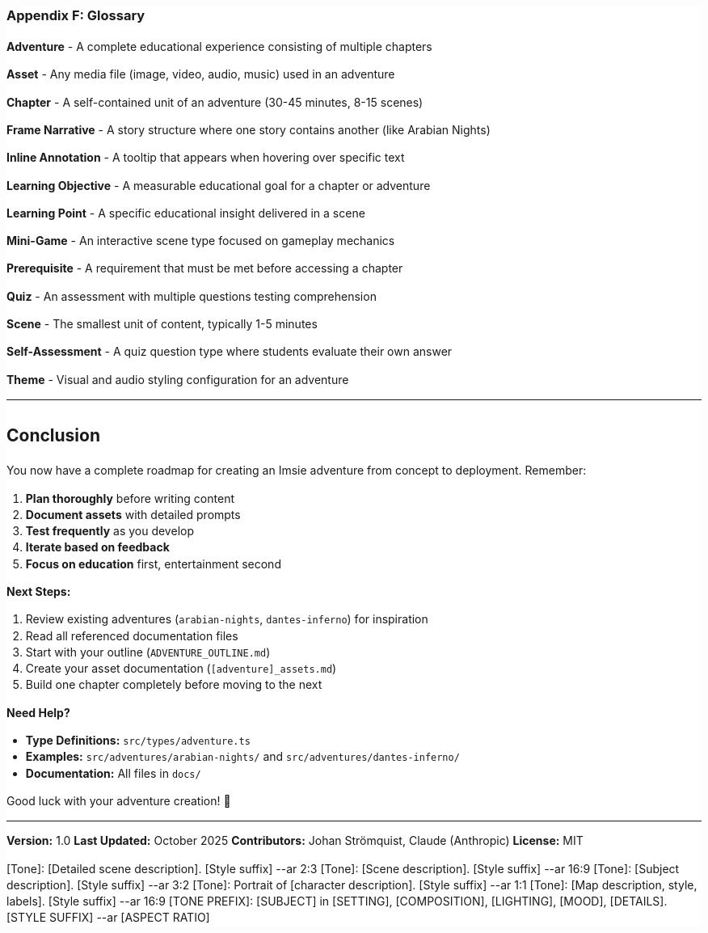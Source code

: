 ### Appendix F: Glossary

**Adventure** - A complete educational experience consisting of multiple chapters

**Asset** - Any media file (image, video, audio, music) used in an adventure

**Chapter** - A self-contained unit of an adventure (30-45 minutes, 8-15 scenes)

**Frame Narrative** - A story structure where one story contains another (like Arabian Nights)

**Inline Annotation** - A tooltip that appears when hovering over specific text

**Learning Objective** - A measurable educational goal for a chapter or adventure

**Learning Point** - A specific educational insight delivered in a scene

**Mini-Game** - An interactive scene type focused on gameplay mechanics

**Prerequisite** - A requirement that must be met before accessing a chapter

**Quiz** - An assessment with multiple questions testing comprehension

**Scene** - The smallest unit of content, typically 1-5 minutes

**Self-Assessment** - A quiz question type where students evaluate their own answer

**Theme** - Visual and audio styling configuration for an adventure

---

## Conclusion

You now have a complete roadmap for creating an Imsie adventure from concept to deployment. Remember:

1. **Plan thoroughly** before writing content
2. **Document assets** with detailed prompts
3. **Test frequently** as you develop
4. **Iterate based on feedback**
5. **Focus on education** first, entertainment second

**Next Steps:**

1. Review existing adventures (`arabian-nights`, `dantes-inferno`) for inspiration
2. Read all referenced documentation files
3. Start with your outline (`ADVENTURE_OUTLINE.md`)
4. Create your asset documentation (`[adventure]_assets.md`)
5. Build one chapter completely before moving to the next

**Need Help?**

- **Type Definitions:** `src/types/adventure.ts`
- **Examples:** `src/adventures/arabian-nights/` and `src/adventures/dantes-inferno/`
- **Documentation:** All files in `docs/`

Good luck with your adventure creation! 🚀

---

**Version:** 1.0
**Last Updated:** October 2025
**Contributors:** Johan Strömquist, Claude (Anthropic)
**License:** MIT


[Adventure Title]: _______________
[Tone]: [Detailed scene description]. [Style suffix] --ar 2:3
[Tone]: [Scene description]. [Style suffix] --ar 16:9
[Tone]: [Subject description]. [Style suffix] --ar 3:2
[Tone]: Portrait of [character description]. [Style suffix] --ar 1:1
[Tone]: [Map description, style, labels]. [Style suffix] --ar 16:9
[TONE PREFIX]: [SUBJECT] in [SETTING], [COMPOSITION], [LIGHTING], [MOOD], [DETAILS]. [STYLE SUFFIX] --ar [ASPECT RATIO]